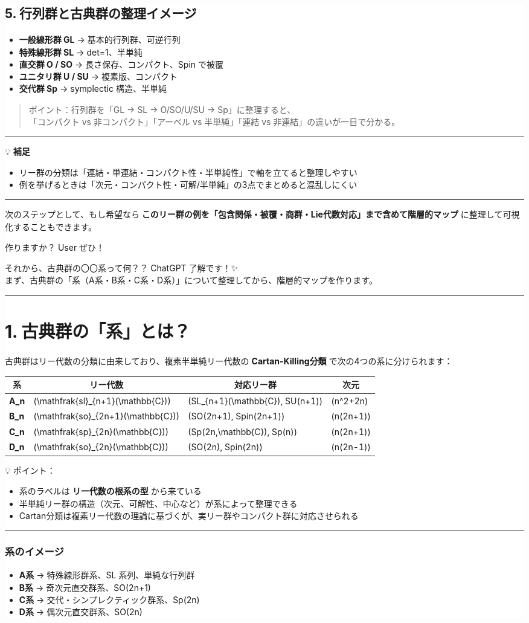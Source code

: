
## 5. 行列群と古典群の整理イメージ

- **一般線形群 GL** → 基本的行列群、可逆行列  
- **特殊線形群 SL** → det=1、半単純  
- **直交群 O / SO** → 長さ保存、コンパクト、Spin で被覆  
- **ユニタリ群 U / SU** → 複素版、コンパクト  
- **交代群 Sp** → symplectic 構造、半単純  

> ポイント：行列群を「GL → SL → O/SO/U/SU → Sp」に整理すると、  
> 「コンパクト vs 非コンパクト」「アーベル vs 半単純」「連結 vs 非連結」の違いが一目で分かる。  

---

💡 **補足**
- リー群の分類は「連結・単連結・コンパクト性・半単純性」で軸を立てると整理しやすい  
- 例を挙げるときは「次元・コンパクト性・可解/半単純」の3点でまとめると混乱しにくい  

---

次のステップとして、もし希望なら **このリー群の例を「包含関係・被覆・商群・Lie代数対応」まで含めて階層的マップ** に整理して可視化することもできます。  

作りますか？
User
ぜひ！

それから、古典群の〇〇系って何？？
ChatGPT
了解です！✨  
まず、古典群の「系（A系・B系・C系・D系）」について整理してから、階層的マップを作ります。  

---

# 1. 古典群の「系」とは？

古典群はリー代数の分類に由来しており、複素半単純リー代数の **Cartan-Killing分類** で次の4つの系に分けられます：

| 系 | リー代数 | 対応リー群 | 次元 |
|----|-----------|-----------|------|
| **A_n** | \(\mathfrak{sl}_{n+1}(\mathbb{C})\) | \(SL_{n+1}(\mathbb{C}), SU(n+1)\) | \(n^2+2n\) |
| **B_n** | \(\mathfrak{so}_{2n+1}(\mathbb{C})\) | \(SO(2n+1), Spin(2n+1)\) | \(n(2n+1)\) |
| **C_n** | \(\mathfrak{sp}_{2n}(\mathbb{C})\) | \(Sp(2n,\mathbb{C}), Sp(n)\) | \(n(2n+1)\) |
| **D_n** | \(\mathfrak{so}_{2n}(\mathbb{C})\) | \(SO(2n), Spin(2n)\) | \(n(2n-1)\) |

💡 ポイント：
- 系のラベルは **リー代数の根系の型** から来ている  
- 半単純リー群の構造（次元、可解性、中心など）が系によって整理できる  
- Cartan分類は複素リー代数の理論に基づくが、実リー群やコンパクト群に対応させられる  

---

### 系のイメージ
- **A系** → 特殊線形群系、SL 系列、単純な行列群  
- **B系** → 奇次元直交群系、SO(2n+1)  
- **C系** → 交代・シンプレクティック群系、Sp(2n)  
- **D系** → 偶次元直交群系、SO(2n)  
